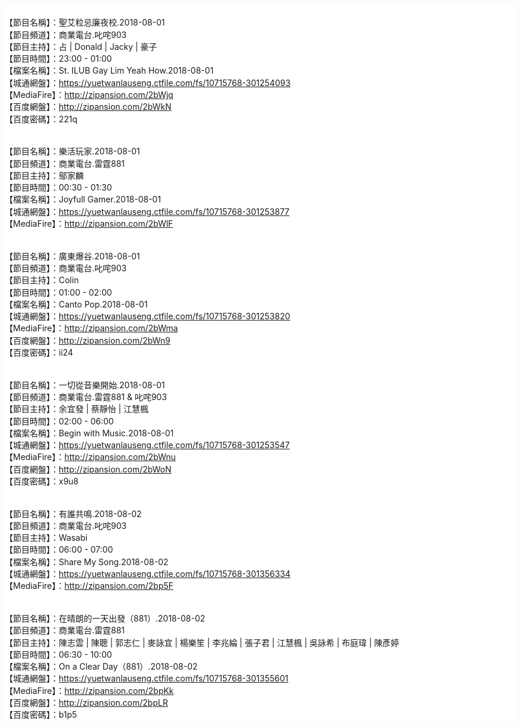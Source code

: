 <br>【節目名稱】：聖艾粒忌廉夜校.2018-08-01
<br>【節目頻道】：商業電台.叱咤903
<br>【節目主持】：占 | Donald | Jacky | 豪子
<br>【節目時間】：23:00 - 01:00
<br>【檔案名稱】：St. ILUB Gay Lim Yeah How.2018-08-01
<br>【城通網盤】：https://yuetwanlauseng.ctfile.com/fs/10715768-301254093
<br>【MediaFire】：http://zipansion.com/2bWjq
<br>【百度網盤】：http://zipansion.com/2bWkN
<br>【百度密碼】：221q

<br>【節目名稱】：樂活玩家.2018-08-01
<br>【節目頻道】：商業電台.雷霆881
<br>【節目主持】：鄔家麟
<br>【節目時間】：00:30 - 01:30
<br>【檔案名稱】：Joyfull Gamer.2018-08-01
<br>【城通網盤】：https://yuetwanlauseng.ctfile.com/fs/10715768-301253877
<br>【MediaFire】：http://zipansion.com/2bWlF

<br>【節目名稱】：廣東爆谷.2018-08-01
<br>【節目頻道】：商業電台.叱咤903
<br>【節目主持】：Colin
<br>【節目時間】：01:00 - 02:00
<br>【檔案名稱】：Canto Pop.2018-08-01
<br>【城通網盤】：https://yuetwanlauseng.ctfile.com/fs/10715768-301253820
<br>【MediaFire】：http://zipansion.com/2bWma
<br>【百度網盤】：http://zipansion.com/2bWn9
<br>【百度密碼】：ii24

<br>【節目名稱】：一切從音樂開始.2018-08-01
<br>【節目頻道】：商業電台.雷霆881 & 叱咤903
<br>【節目主持】：余宜發 | 蔡靜怡 | 江慧楓
<br>【節目時間】：02:00 - 06:00
<br>【檔案名稱】：Begin with Music.2018-08-01
<br>【城通網盤】：https://yuetwanlauseng.ctfile.com/fs/10715768-301253547
<br>【MediaFire】：http://zipansion.com/2bWnu
<br>【百度網盤】：http://zipansion.com/2bWoN
<br>【百度密碼】：x9u8

<br>【節目名稱】：有誰共鳴.2018-08-02
<br>【節目頻道】：商業電台.叱咤903
<br>【節目主持】：Wasabi
<br>【節目時間】：06:00 - 07:00 
<br>【檔案名稱】：Share My Song.2018-08-02
<br>【城通網盤】：https://yuetwanlauseng.ctfile.com/fs/10715768-301356334
<br>【MediaFire】：http://zipansion.com/2bp5F

<br>【節目名稱】：在晴朗的一天出發（881）.2018-08-02
<br>【節目頻道】：商業電台.雷霆881
<br>【節目主持】：陳志雲 | 陳聰 | 郭志仁 | 麥詠宜 | 楊樂笙 | 李兆綸 | 張子君 | 江慧楓 | 吳詠希 | 布庭瑋 | 陳彥婷
<br>【節目時間】：06:30 - 10:00
<br>【檔案名稱】：On a Clear Day（881）.2018-08-02
<br>【城通網盤】：https://yuetwanlauseng.ctfile.com/fs/10715768-301355601
<br>【MediaFire】：http://zipansion.com/2bpKk
<br>【百度網盤】：http://zipansion.com/2bpLR
<br>【百度密碼】：b1p5

